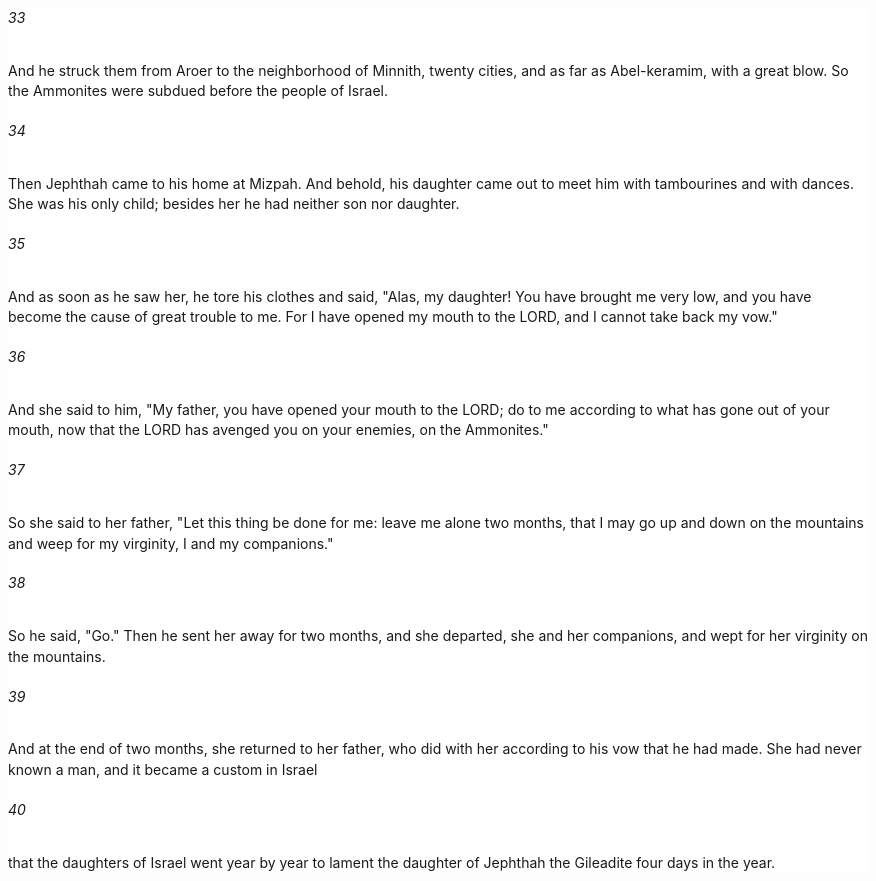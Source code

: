 
###### 33 
And he struck them from Aroer to the neighborhood of Minnith, twenty cities, and as far as Abel-keramim, with a great blow. So the Ammonites were subdued before the people of Israel.
 
 

###### 34 
Then Jephthah came to his home at Mizpah. And behold, his daughter came out to meet him with tambourines and with dances. She was his only child; besides her he had neither son nor daughter. 
 

###### 35 
And as soon as he saw her, he tore his clothes and said, "Alas, my daughter! You have brought me very low, and you have become the cause of great trouble to me. For I have opened my mouth to the LORD, and I cannot take back my vow." 
 

###### 36 
And she said to him, "My father, you have opened your mouth to the LORD; do to me according to what has gone out of your mouth, now that the LORD has avenged you on your enemies, on the Ammonites." 
 

###### 37 
So she said to her father, "Let this thing be done for me: leave me alone two months, that I may go up and down on the mountains and weep for my virginity, I and my companions." 
 

###### 38 
So he said, "Go." Then he sent her away for two months, and she departed, she and her companions, and wept for her virginity on the mountains. 
 

###### 39 
And at the end of two months, she returned to her father, who did with her according to his vow that he had made. She had never known a man, and it became a custom in Israel 
 

###### 40 
that the daughters of Israel went year by year to lament the daughter of Jephthah the Gileadite four days in the year.
 
